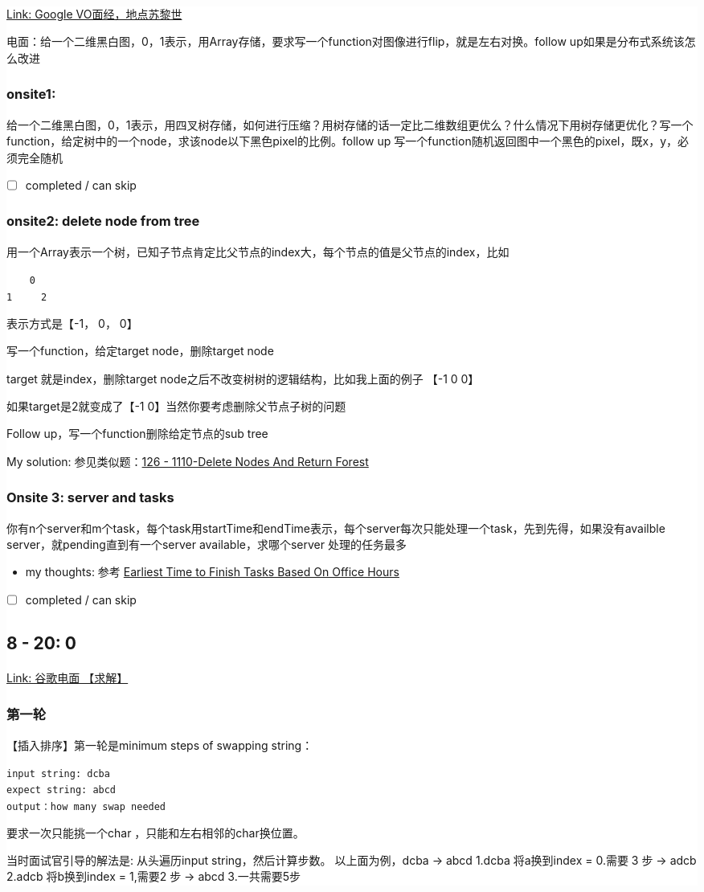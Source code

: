 [Link: Google VO面经，地点苏黎世](https://www.1point3acres.com/bbs/thread-922726-1-1.html)

电面：给一个二维黑白图，0，1表示，用Array存储，要求写一个function对图像进行flip，就是左右对换。follow up如果是分布式系统该怎么改进

### onsite1: 
给一个二维黑白图，0，1表示，用四叉树存储，如何进行压缩？用树存储的话一定比二维数组更优么？什么情况下用树存储更优化？写一个function，给定树中的一个node，求该node以下黑色pixel的比例。follow up 写一个function随机返回图中一个黑色的pixel，既x，y，必须完全随机
- [ ] completed / can skip

### onsite2:  delete node from tree
用一个Array表示一个树，已知子节点肯定比父节点的index大，每个节点的值是父节点的index，比如
```
    0
1     2
```
表示方式是【-1， 0， 0】

写一个function，给定target node，删除target node

target 就是index，删除target node之后不改变树树的逻辑结构，比如我上面的例子
【-1 0 0】

如果target是2就变成了【-1 0】当然你要考虑删除父节点子树的问题

Follow up，写一个function删除给定节点的sub tree

My solution: 参见类似题：[126 - 1110-Delete Nodes And Return Forest](/pages/891221/)


### Onsite 3:  server and tasks

你有n个server和m个task，每个task用startTime和endTime表示，每个server每次只能处理一个task，先到先得，如果没有availble server，就pending直到有一个server available，求哪个server 处理的任务最多
- my thoughts: 参考 [Earliest Time to Finish Tasks Based On Office Hours](/pages/57c3b7/)
- [ ] completed / can skip


## 8 - 20: 0

[Link: 谷歌电面 【求解】](https://www.1point3acres.com/bbs/thread-921396-1-1.html)

### 第一轮
【插入排序】第一轮是minimum steps of swapping string：

```
input string: dcba
expect string: abcd
output：how many swap needed
```

要求一次只能挑一个char ，只能和左右相邻的char换位置。

当时面试官引导的解法是:
从头遍历input string，然后计算步数。
以上面为例，dcba -> abcd
1.dcba 将a换到index = 0.需要 3 步 -> adcb
2.adcb 将b换到index = 1,需要2 步 -> abcd
3.一共需要5步
